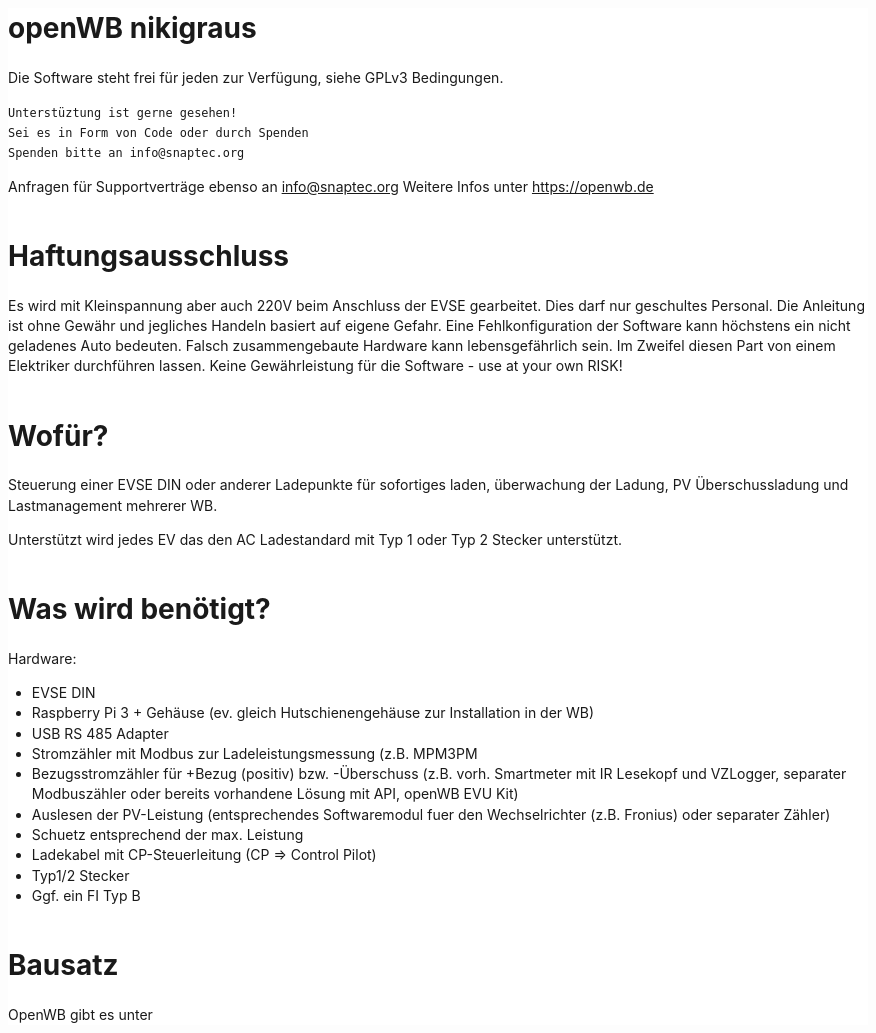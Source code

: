 # openWB nikigraus




Die Software steht frei für jeden zur Verfügung, siehe GPLv3 Bedingungen.

	Unterstüztung ist gerne gesehen!
	Sei es in Form von Code oder durch Spenden
	Spenden bitte an info@snaptec.org

Anfragen für Supportverträge ebenso an info@snaptec.org
Weitere Infos unter https://openwb.de

# Haftungsausschluss
Es wird mit Kleinspannung aber auch 220V beim Anschluss der EVSE gearbeitet. 
Dies darf nur geschultes Personal. Die Anleitung ist ohne Gewähr und jegliches Handeln basiert auf eigene Gefahr.
Eine Fehlkonfiguration der Software kann höchstens ein nicht geladenes Auto bedeuten.
Falsch zusammengebaute Hardware kann lebensgefährlich sein. Im Zweifel diesen Part von einem Elektriker durchführen lassen.
Keine Gewährleistung für die Software - use at your own RISK!

# Wofür?
Steuerung einer EVSE DIN oder anderer Ladepunkte für sofortiges laden, überwachung der Ladung, PV Überschussladung und Lastmanagement mehrerer WB.

Unterstützt wird jedes EV das den AC Ladestandard mit Typ 1 oder Typ 2 Stecker unterstützt.


# Was wird benötigt?
Hardware:


- EVSE DIN
- Raspberry Pi 3 + Gehäuse (ev. gleich Hutschienengehäuse zur Installation in der WB)
- USB RS 485 Adapter
- Stromzähler mit Modbus zur Ladeleistungsmessung (z.B. MPM3PM
- Bezugsstromzähler für +Bezug (positiv) bzw. -Überschuss (z.B. vorh. Smartmeter mit IR Lesekopf und VZLogger, separater Modbuszähler oder bereits vorhandene Lösung mit API, openWB EVU Kit)
- Auslesen der PV-Leistung (entsprechendes Softwaremodul fuer den Wechselrichter (z.B. Fronius) oder separater Zähler)
- Schuetz entsprechend der max. Leistung
- Ladekabel mit CP-Steuerleitung (CP => Control Pilot)
- Typ1/2 Stecker
- Ggf. ein FI Typ B



# Bausatz
OpenWB gibt es unter 
